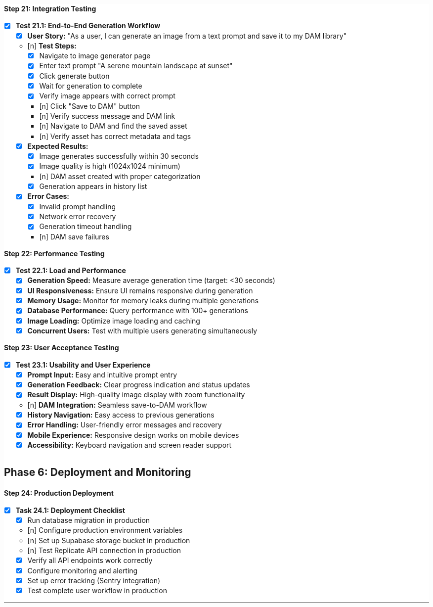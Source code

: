 **Step 21: Integration Testing**
- [x] **Test 21.1: End-to-End Generation Workflow**
  - [x] **User Story:** "As a user, I can generate an image from a text prompt and save it to my DAM library"
  - [n] **Test Steps:**
    - [x] Navigate to image generator page
    - [x] Enter text prompt "A serene mountain landscape at sunset"
    - [x] Click generate button
    - [x] Wait for generation to complete
    - [x] Verify image appears with correct prompt
    - [n] Click "Save to DAM" button
    - [n] Verify success message and DAM link
    - [n] Navigate to DAM and find the saved asset
    - [n] Verify asset has correct metadata and tags
  - [x] **Expected Results:**
    - [x] Image generates successfully within 30 seconds
    - [x] Image quality is high (1024x1024 minimum)
    - [n] DAM asset created with proper categorization
    - [x] Generation appears in history list
  - [x] **Error Cases:**
    - [x] Invalid prompt handling
    - [x] Network error recovery
    - [x] Generation timeout handling
    - [n] DAM save failures

**Step 22: Performance Testing**
- [x] **Test 22.1: Load and Performance**
  - [x] **Generation Speed:** Measure average generation time (target: <30 seconds)
  - [x] **UI Responsiveness:** Ensure UI remains responsive during generation
  - [x] **Memory Usage:** Monitor for memory leaks during multiple generations
  - [x] **Database Performance:** Query performance with 100+ generations
  - [x] **Image Loading:** Optimize image loading and caching
  - [x] **Concurrent Users:** Test with multiple users generating simultaneously

**Step 23: User Acceptance Testing**
- [x] **Test 23.1: Usability and User Experience**
  - [x] **Prompt Input:** Easy and intuitive prompt entry
  - [x] **Generation Feedback:** Clear progress indication and status updates
  - [x] **Result Display:** High-quality image display with zoom functionality
  - [n] **DAM Integration:** Seamless save-to-DAM workflow
  - [x] **History Navigation:** Easy access to previous generations
  - [x] **Error Handling:** User-friendly error messages and recovery
  - [x] **Mobile Experience:** Responsive design works on mobile devices
  - [x] **Accessibility:** Keyboard navigation and screen reader support

## Phase 6: Deployment and Monitoring

**Step 24: Production Deployment**
- [x] **Task 24.1: Deployment Checklist**
  - [x] Run database migration in production
  - [n] Configure production environment variables
  - [n] Set up Supabase storage bucket in production
  - [n] Test Replicate API connection in production
  - [x] Verify all API endpoints work correctly
  - [x] Configure monitoring and alerting
  - [x] Set up error tracking (Sentry integration)
  - [x] Test complete user workflow in production
---
